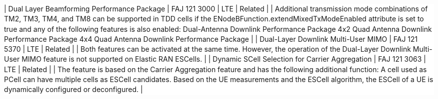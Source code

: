 | Dual Layer Beamforming Performance                                         Package              | FAJ 121 3000       | LTE           | Related        |                         | Additional transmission mode combinations of TM2, TM3, TM4, and                                     TM8 can be supported in TDD cells if the                                         ENodeBFunction.extendMixedTxModeEnabled                                     attribute is set to true and any of the                                     following features is also enabled:  Dual-Antenna Downlink Performance Package     4x2 Quad Antenna Downlink Performance Package     4x4 Quad Antenna Downlink Performance Package                                                                                                                                                                                                                                                                                                                                                                                                                                                                                                                                                                                                                                                                                                                                                                                                                                                                                                   |
| Dual-Layer Downlink Multi-User                                     MIMO                         | FAJ 121 5370       | LTE           | Related        |                         | Both features can be activated at the same time. However, the                                     operation of the Dual-Layer Downlink Multi-User MIMO feature is                                     not supported on Elastic RAN ESCells.                                                                                                                                                                                                                                                                                                                                                                                                                                                                                                                                                                                                                                                                                                                                                                                                                                                                                                                                                                                                                                                                                                                                                                                       |
| Dynamic SCell Selection for Carrier                                         Aggregation         | FAJ 121 3063       | LTE           | Related        |                         | The feature is based on the Carrier Aggregation feature and has                                     the following additional function: A cell used as PCell can have                                     multiple cells as ESCell candidates. Based on the UE                                     measurements and the ESCell algorithm, the ESCell of a UE is                                     dynamically configured or deconfigured.                                                                                                                                                                                                                                                                                                                                                                                                                                                                                                                                                                                                                                                                                                                                                                                                                                                                                                                                                                                        |